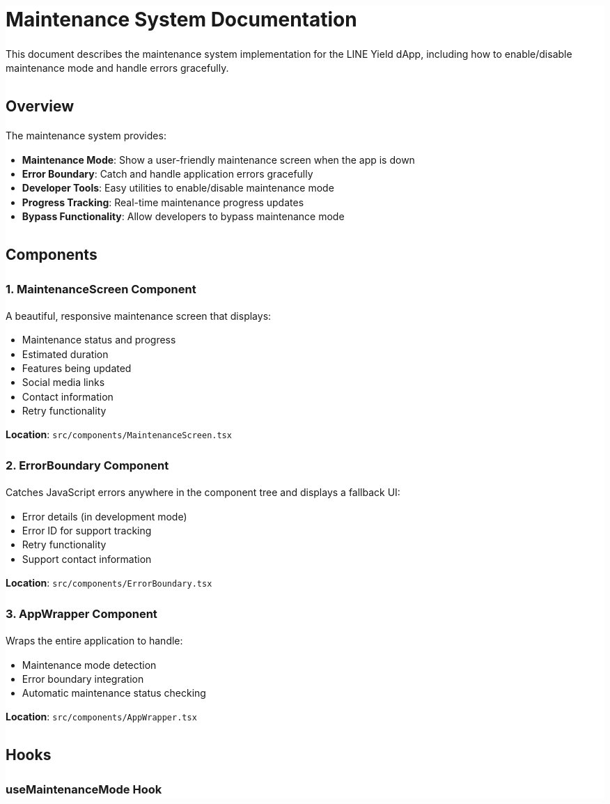 # Maintenance System Documentation

This document describes the maintenance system implementation for the LINE Yield dApp, including how to enable/disable maintenance mode and handle errors gracefully.

## Overview

The maintenance system provides:
- **Maintenance Mode**: Show a user-friendly maintenance screen when the app is down
- **Error Boundary**: Catch and handle application errors gracefully
- **Developer Tools**: Easy utilities to enable/disable maintenance mode
- **Progress Tracking**: Real-time maintenance progress updates
- **Bypass Functionality**: Allow developers to bypass maintenance mode

## Components

### 1. MaintenanceScreen Component

A beautiful, responsive maintenance screen that displays:
- Maintenance status and progress
- Estimated duration
- Features being updated
- Social media links
- Contact information
- Retry functionality

**Location**: `src/components/MaintenanceScreen.tsx`

### 2. ErrorBoundary Component

Catches JavaScript errors anywhere in the component tree and displays a fallback UI:
- Error details (in development mode)
- Error ID for support tracking
- Retry functionality
- Support contact information

**Location**: `src/components/ErrorBoundary.tsx`

### 3. AppWrapper Component

Wraps the entire application to handle:
- Maintenance mode detection
- Error boundary integration
- Automatic maintenance status checking

**Location**: `src/components/AppWrapper.tsx`

## Hooks

### useMaintenanceMode Hook
